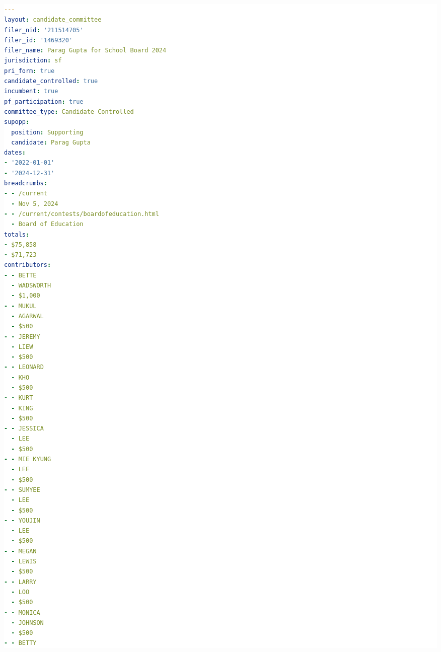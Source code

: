 ```yaml
---
layout: candidate_committee
filer_nid: '211514705'
filer_id: '1469320'
filer_name: Parag Gupta for School Board 2024
jurisdiction: sf
pri_form: true
candidate_controlled: true
incumbent: true
pf_participation: true
committee_type: Candidate Controlled
supopp:
  position: Supporting
  candidate: Parag Gupta
dates:
- '2022-01-01'
- '2024-12-31'
breadcrumbs:
- - /current
  - Nov 5, 2024
- - /current/contests/boardofeducation.html
  - Board of Education
totals:
- $75,858
- $71,723
contributors:
- - BETTE
  - WADSWORTH
  - $1,000
- - MUKUL
  - AGARWAL
  - $500
- - JEREMY
  - LIEW
  - $500
- - LEONARD
  - KHO
  - $500
- - KURT
  - KING
  - $500
- - JESSICA
  - LEE
  - $500
- - MIE KYUNG
  - LEE
  - $500
- - SUMYEE
  - LEE
  - $500
- - YOUJIN
  - LEE
  - $500
- - MEGAN
  - LEWIS
  - $500
- - LARRY
  - LOO
  - $500
- - MONICA
  - JOHNSON
  - $500
- - BETTY
```